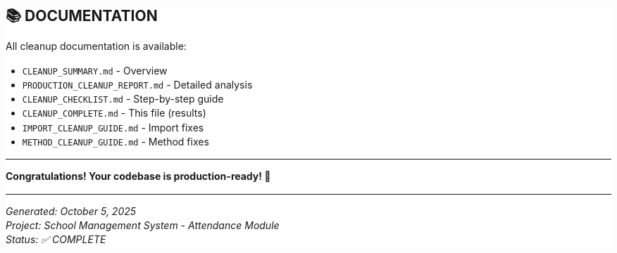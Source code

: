 
## 📚 DOCUMENTATION

All cleanup documentation is available:
- `CLEANUP_SUMMARY.md` - Overview
- `PRODUCTION_CLEANUP_REPORT.md` - Detailed analysis
- `CLEANUP_CHECKLIST.md` - Step-by-step guide
- `CLEANUP_COMPLETE.md` - This file (results)
- `IMPORT_CLEANUP_GUIDE.md` - Import fixes
- `METHOD_CLEANUP_GUIDE.md` - Method fixes

---

**Congratulations! Your codebase is production-ready! 🚀**

---

*Generated: October 5, 2025*  
*Project: School Management System - Attendance Module*  
*Status: ✅ COMPLETE*

